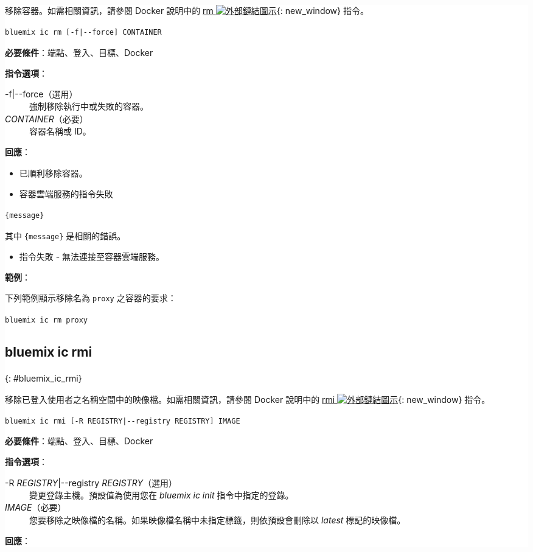 移除容器。如需相關資訊，請參閱 Docker 說明中的 [rm ![外部鏈結圖示](../../../icons/launch-glyph.svg)](https://docs.docker.com/engine/reference/commandline/rm/){: new_window} 指令。

```
bluemix ic rm [-f|--force] CONTAINER
```

<strong>必要條件</strong>：端點、登入、目標、Docker

<strong>指令選項</strong>：

   <dl>
   <dt>-f|--force（選用）</dt>
   <dd>強制移除執行中或失敗的容器。</dd>
   <dt><i>CONTAINER</i>（必要）</dt>
   <dd>容器名稱或 ID。</dd>
   </dl>

<strong>回應</strong>：

- 已順利移除容器。

- 容器雲端服務的指令失敗

 `{message}`

 其中 `{message}` 是相關的錯誤。

- 指令失敗 - 無法連接至容器雲端服務。

<strong>範例</strong>：

下列範例顯示移除名為 `proxy` 之容器的要求：

```
bluemix ic rm proxy
```


## bluemix ic rmi
{: #bluemix_ic_rmi}

移除已登入使用者之名稱空間中的映像檔。如需相關資訊，請參閱 Docker 說明中的 [rmi ![外部鏈結圖示](../../../icons/launch-glyph.svg)](https://docs.docker.com/engine/reference/commandline/rmi/){: new_window} 指令。

```
bluemix ic rmi [-R REGISTRY|--registry REGISTRY] IMAGE
```

<strong>必要條件</strong>：端點、登入、目標、Docker

<strong>指令選項</strong>：

   <dl>
   <dt>-R <i>REGISTRY</i>|--registry <i>REGISTRY</i>（選用）</dt>
   <dd>變更登錄主機。預設值為使用您在 <i>bluemix ic init</i> 指令中指定的登錄。</dd>
   <dt><i>IMAGE</i>（必要）</dt>
   <dd>您要移除之映像檔的名稱。如果映像檔名稱中未指定標籤，則依預設會刪除以 <i>latest</i> 標記的映像檔。</dd>
   </dl>

<strong>回應</strong>：
